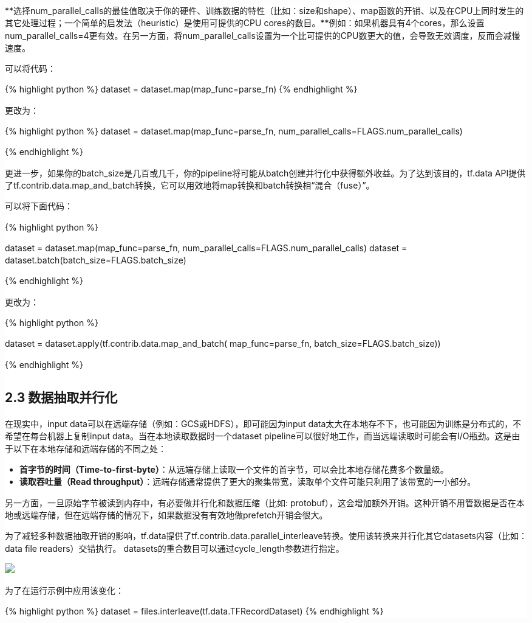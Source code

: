 **选择num_parallel_calls的最佳值取决于你的硬件、训练数据的特性（比如：size和shape）、map函数的开销、以及在CPU上同时发生的其它处理过程；一个简单的启发法（heuristic）是使用可提供的CPU cores的数目。**例如：如果机器具有4个cores，那么设置num_parallel_calls=4更有效。在另一方面，将num_parallel_calls设置为一个比可提供的CPU数更大的值，会导致无效调度，反而会减慢速度。

可以将代码：

{% highlight python %}
dataset = dataset.map(map_func=parse_fn)
{% endhighlight %}

更改为：

{% highlight python %}
dataset = dataset.map(map_func=parse_fn, num_parallel_calls=FLAGS.num_parallel_calls)

{% endhighlight %}

更进一步，如果你的batch_size是几百或几千，你的pipeline将可能从batch创建并行化中获得额外收益。为了达到该目的，tf.data API提供了tf.contrib.data.map_and_batch转换，它可以用效地将map转换和batch转换相“混合（fuse）”。

可以将下面代码：

{% highlight python %}

dataset = dataset.map(map_func=parse_fn, num_parallel_calls=FLAGS.num_parallel_calls)
dataset = dataset.batch(batch_size=FLAGS.batch_size)

{% endhighlight %}

更改为：

{% highlight python %}

dataset = dataset.apply(tf.contrib.data.map_and_batch(
    map_func=parse_fn, batch_size=FLAGS.batch_size))

{% endhighlight %}

## 2.3 数据抽取并行化

在现实中，input data可以在远端存储（例如：GCS或HDFS），即可能因为input data太大在本地存不下，也可能因为训练是分布式的，不希望在每台机器上复制input data。当在本地读取数据时一个dataset pipeline可以很好地工作，而当远端读取时可能会有I/O瓶劲。这是由于以下在本地存储和远端存储的不同之处：

- **首字节的时间（Time-to-first-byte）**：从远端存储上读取一个文件的首字节，可以会比本地存储花费多个数量级。
- **读取吞吐量（Read throughput）**：远端存储通常提供了更大的聚集带宽，读取单个文件可能只利用了该带宽的一小部分。

另一方面，一旦原始字节被读到内存中，有必要做并行化和数据压缩（比如: protobuf），这会增加额外开销。这种开销不用管数据是否在本地或远端存储，但在远端存储的情况下，如果数据没有有效地做prefetch开销会很大。

为了减轻多种数据抽取开销的影响，tf.data提供了tf.contrib.data.parallel_interleave转换。使用该转换来并行化其它datasets内容（比如：data file readers）交错执行。
datasets的重合数目可以通过cycle_length参数进行指定。

<img src="https://www.tensorflow.org/images/datasets_parallel_io.png">

为了在运行示例中应用该变化：

{% highlight python %}
dataset = files.interleave(tf.data.TFRecordDataset)
{% endhighlight %}
